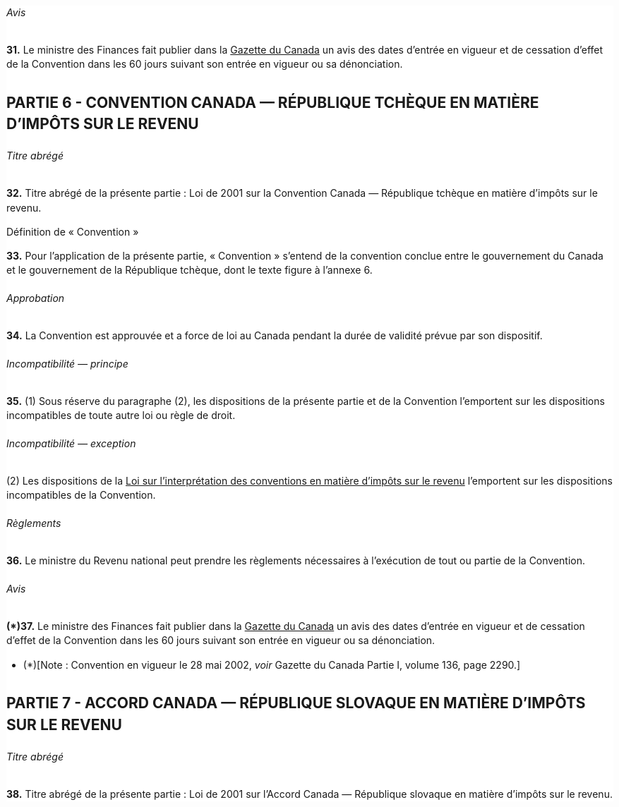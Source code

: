 ###### Avis

**31.** Le ministre des Finances fait publier dans la [Gazette du Canada](http://www.gazette.gc.ca/) un avis des dates d’entrée en vigueur et de cessation d’effet de la Convention dans les 60 jours suivant son entrée en vigueur ou sa dénonciation.

## PARTIE 6 - CONVENTION CANADA — RÉPUBLIQUE TCHÈQUE EN MATIÈRE D’IMPÔTS SUR LE REVENU

###### Titre abrégé

**32.** Titre abrégé de la présente partie : Loi de 2001 sur la Convention Canada — République tchèque en matière d’impôts sur le revenu.

Définition de « Convention »

**33.** Pour l’application de la présente partie, « Convention » s’entend de la convention conclue entre le gouvernement du Canada et le gouvernement de la République tchèque, dont le texte figure à l’annexe 6.

###### Approbation

**34.** La Convention est approuvée et a force de loi au Canada pendant la durée de validité prévue par son dispositif.

###### Incompatibilité — principe

**35.** (1) Sous réserve du paragraphe (2), les dispositions de la présente partie et de la Convention l’emportent sur les dispositions incompatibles de toute autre loi ou règle de droit.

###### Incompatibilité — exception

(2) Les dispositions de la [Loi sur l’interprétation des conventions en matière d’impôts sur le revenu](/canada/fra/lois/I/I-4.md) l’emportent sur les dispositions incompatibles de la Convention.

###### Règlements

**36.** Le ministre du Revenu national peut prendre les règlements nécessaires à l’exécution de tout ou partie de la Convention.

###### Avis

**(*)37.** Le ministre des Finances fait publier dans la [Gazette du Canada](http://www.gazette.gc.ca/) un avis des dates d’entrée en vigueur et de cessation d’effet de la Convention dans les 60 jours suivant son entrée en vigueur ou sa dénonciation.

  * (*)[Note : Convention en vigueur le 28 mai 2002, _voir_ Gazette du Canada Partie I, volume 136, page 2290.]

## PARTIE 7 - ACCORD CANADA — RÉPUBLIQUE SLOVAQUE EN MATIÈRE D’IMPÔTS SUR LE REVENU

###### Titre abrégé

**38.** Titre abrégé de la présente partie : Loi de 2001 sur l’Accord Canada — République slovaque en matière d’impôts sur le revenu.
